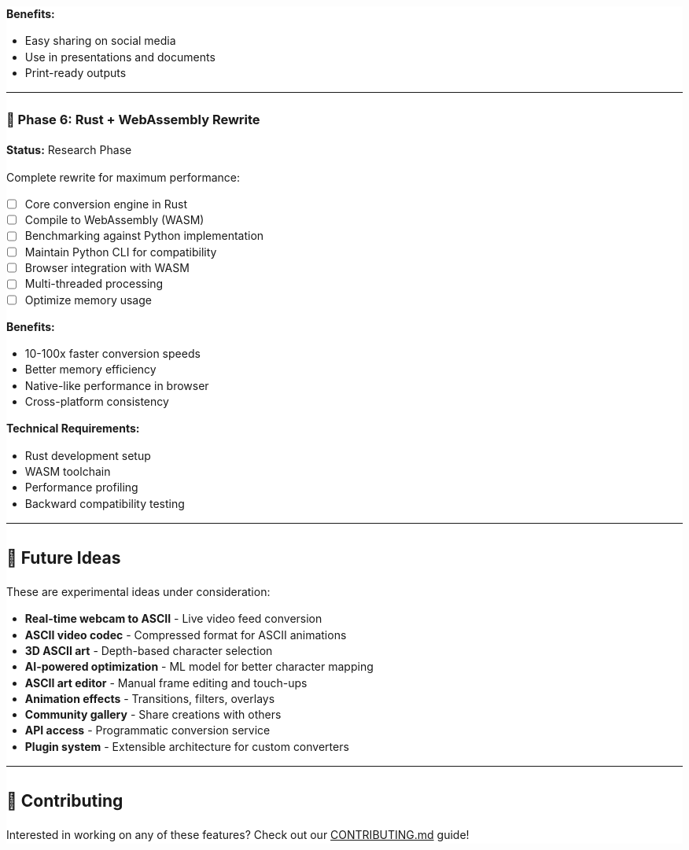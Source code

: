 **Benefits:**
- Easy sharing on social media
- Use in presentations and documents
- Print-ready outputs

---

### 🦀 Phase 6: Rust + WebAssembly Rewrite
**Status:** Research Phase

Complete rewrite for maximum performance:
- [ ] Core conversion engine in Rust
- [ ] Compile to WebAssembly (WASM)
- [ ] Benchmarking against Python implementation
- [ ] Maintain Python CLI for compatibility
- [ ] Browser integration with WASM
- [ ] Multi-threaded processing
- [ ] Optimize memory usage

**Benefits:**
- 10-100x faster conversion speeds
- Better memory efficiency
- Native-like performance in browser
- Cross-platform consistency

**Technical Requirements:**
- Rust development setup
- WASM toolchain
- Performance profiling
- Backward compatibility testing

---

## 🔮 Future Ideas

These are experimental ideas under consideration:

- **Real-time webcam to ASCII** - Live video feed conversion
- **ASCII video codec** - Compressed format for ASCII animations
- **3D ASCII art** - Depth-based character selection
- **AI-powered optimization** - ML model for better character mapping
- **ASCII art editor** - Manual frame editing and touch-ups
- **Animation effects** - Transitions, filters, overlays
- **Community gallery** - Share creations with others
- **API access** - Programmatic conversion service
- **Plugin system** - Extensible architecture for custom converters

---

## 🤝 Contributing

Interested in working on any of these features? Check out our [CONTRIBUTING.md](CONTRIBUTING.md) guide!
